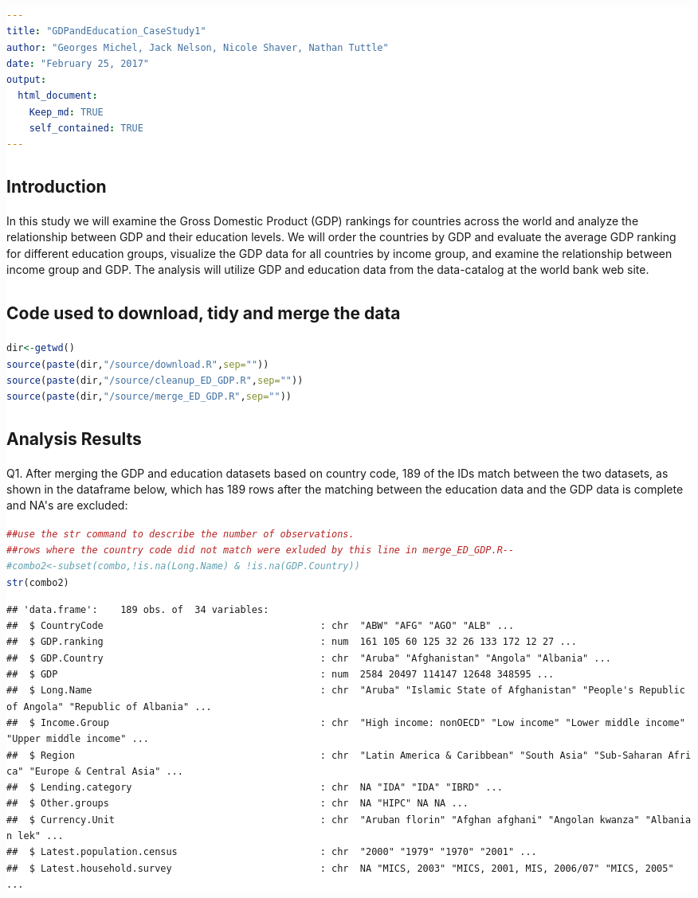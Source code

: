 ```yaml
---
title: "GDPandEducation_CaseStudy1"
author: "Georges Michel, Jack Nelson, Nicole Shaver, Nathan Tuttle"
date: "February 25, 2017"
output: 
  html_document:
    Keep_md: TRUE
    self_contained: TRUE
---
```




## Introduction

In this study we will examine the Gross Domestic Product (GDP) rankings for countries across the world and analyze the relationship between GDP and their education levels. We will order the countries by GDP and evaluate the average GDP ranking for different education groups, visualize the GDP data for all countries by income group, and examine the relationship between income group and GDP. The analysis will utilize GDP and education data from the data-catalog at the world bank web site.


## Code used to download, tidy and merge the data

```r
dir<-getwd()
source(paste(dir,"/source/download.R",sep=""))
source(paste(dir,"/source/cleanup_ED_GDP.R",sep=""))
source(paste(dir,"/source/merge_ED_GDP.R",sep=""))
```

## Analysis Results

Q1. After merging the GDP and education datasets based on country code, 189 of the IDs match between the two datasets, as shown in the dataframe below, which has 189 rows after the matching between the education data and the GDP data is complete and NA's are excluded:

```r
##use the str command to describe the number of observations.
##rows where the country code did not match were exluded by this line in merge_ED_GDP.R--
#combo2<-subset(combo,!is.na(Long.Name) & !is.na(GDP.Country))
str(combo2)
```

```
## 'data.frame':	189 obs. of  34 variables:
##  $ CountryCode                                      : chr  "ABW" "AFG" "AGO" "ALB" ...
##  $ GDP.ranking                                      : num  161 105 60 125 32 26 133 172 12 27 ...
##  $ GDP.Country                                      : chr  "Aruba" "Afghanistan" "Angola" "Albania" ...
##  $ GDP                                              : num  2584 20497 114147 12648 348595 ...
##  $ Long.Name                                        : chr  "Aruba" "Islamic State of Afghanistan" "People's Republic of Angola" "Republic of Albania" ...
##  $ Income.Group                                     : chr  "High income: nonOECD" "Low income" "Lower middle income" "Upper middle income" ...
##  $ Region                                           : chr  "Latin America & Caribbean" "South Asia" "Sub-Saharan Africa" "Europe & Central Asia" ...
##  $ Lending.category                                 : chr  NA "IDA" "IDA" "IBRD" ...
##  $ Other.groups                                     : chr  NA "HIPC" NA NA ...
##  $ Currency.Unit                                    : chr  "Aruban florin" "Afghan afghani" "Angolan kwanza" "Albanian lek" ...
##  $ Latest.population.census                         : chr  "2000" "1979" "1970" "2001" ...
##  $ Latest.household.survey                          : chr  NA "MICS, 2003" "MICS, 2001, MIS, 2006/07" "MICS, 2005" ...
```